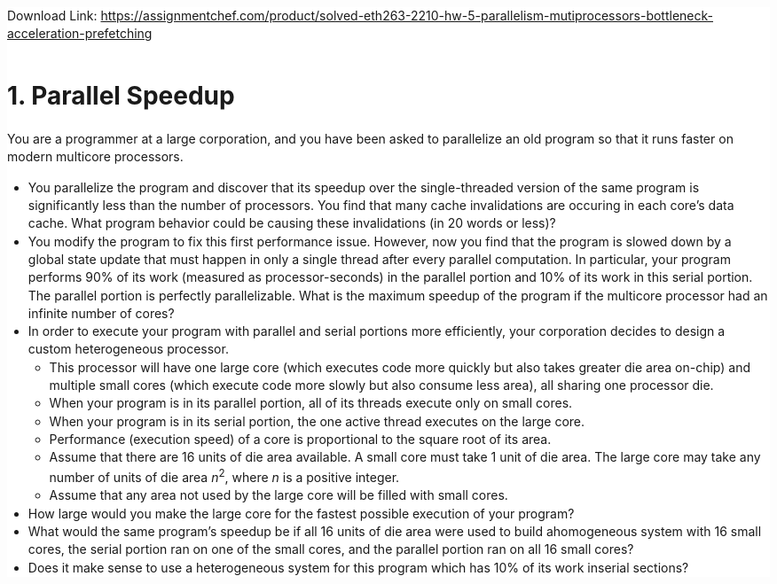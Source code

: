 Download Link: https://assignmentchef.com/product/solved-eth263-2210-hw-5-parallelism-mutiprocessors-bottleneck-acceleration-prefetching
<br>
<h1>1.      Parallel Speedup</h1>

You are a programmer at a large corporation, and you have been asked to parallelize an old program so that it runs faster on modern multicore processors.

<ul>

 <li>You parallelize the program and discover that its speedup over the single-threaded version of the same program is significantly less than the number of processors. You find that many cache invalidations are occuring in each core’s data cache. What program behavior could be causing these invalidations (in 20 words or less)?</li>

 <li>You modify the program to fix this first performance issue. However, now you find that the program is slowed down by a global state update that must happen in only a single thread after every parallel computation. In particular, your program performs 90% of its work (measured as processor-seconds) in the parallel portion and 10% of its work in this serial portion. The parallel portion is perfectly parallelizable. What is the maximum speedup of the program if the multicore processor had an infinite number of cores?</li>

 <li>In order to execute your program with parallel and serial portions more efficiently, your corporation decides to design a custom heterogeneous processor.

  <ul>

   <li>This processor will have one large core (which executes code more quickly but also takes greater die area on-chip) and multiple small cores (which execute code more slowly but also consume less area), all sharing one processor die.</li>

   <li>When your program is in its parallel portion, all of its threads execute only on small cores.</li>

   <li>When your program is in its serial portion, the one active thread executes on the large core.</li>

   <li>Performance (execution speed) of a core is proportional to the square root of its area.</li>

   <li>Assume that there are 16 units of die area available. A small core must take 1 unit of die area. The large core may take any number of units of die area <em>n</em><sup>2</sup>, where <em>n </em>is a positive integer.</li>

   <li>Assume that any area not used by the large core will be filled with small cores.</li>

  </ul></li>

 <li>How large would you make the large core for the fastest possible execution of your program?</li>

 <li>What would the same program’s speedup be if all 16 units of die area were used to build ahomogeneous system with 16 small cores, the serial portion ran on one of the small cores, and the parallel portion ran on all 16 small cores?</li>

 <li>Does it make sense to use a heterogeneous system for this program which has 10% of its work inserial sections?</li>

</ul>
